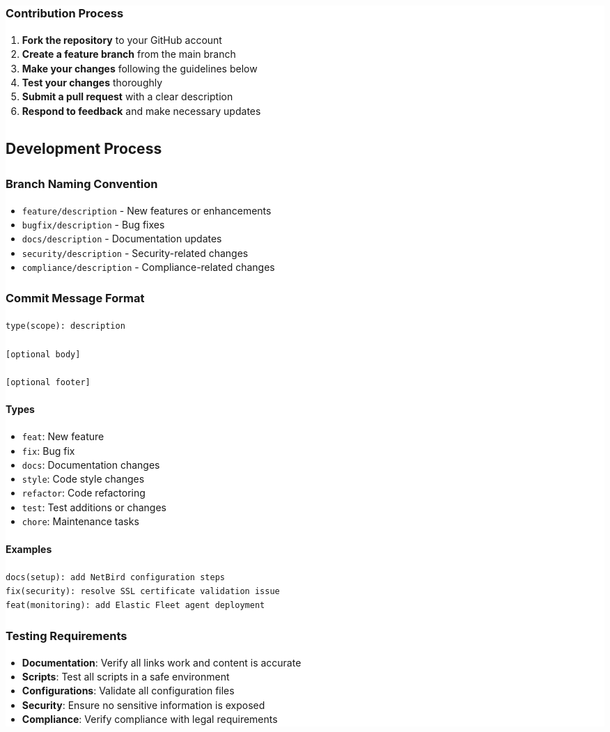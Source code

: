 ### Contribution Process

1. **Fork the repository** to your GitHub account
2. **Create a feature branch** from the main branch
3. **Make your changes** following the guidelines below
4. **Test your changes** thoroughly
5. **Submit a pull request** with a clear description
6. **Respond to feedback** and make necessary updates

## Development Process

### Branch Naming Convention

- `feature/description` - New features or enhancements
- `bugfix/description` - Bug fixes
- `docs/description` - Documentation updates
- `security/description` - Security-related changes
- `compliance/description` - Compliance-related changes

### Commit Message Format

```
type(scope): description

[optional body]

[optional footer]
```

#### Types
- `feat`: New feature
- `fix`: Bug fix
- `docs`: Documentation changes
- `style`: Code style changes
- `refactor`: Code refactoring
- `test`: Test additions or changes
- `chore`: Maintenance tasks

#### Examples
```
docs(setup): add NetBird configuration steps
fix(security): resolve SSL certificate validation issue
feat(monitoring): add Elastic Fleet agent deployment
```

### Testing Requirements

- **Documentation**: Verify all links work and content is accurate
- **Scripts**: Test all scripts in a safe environment
- **Configurations**: Validate all configuration files
- **Security**: Ensure no sensitive information is exposed
- **Compliance**: Verify compliance with legal requirements
